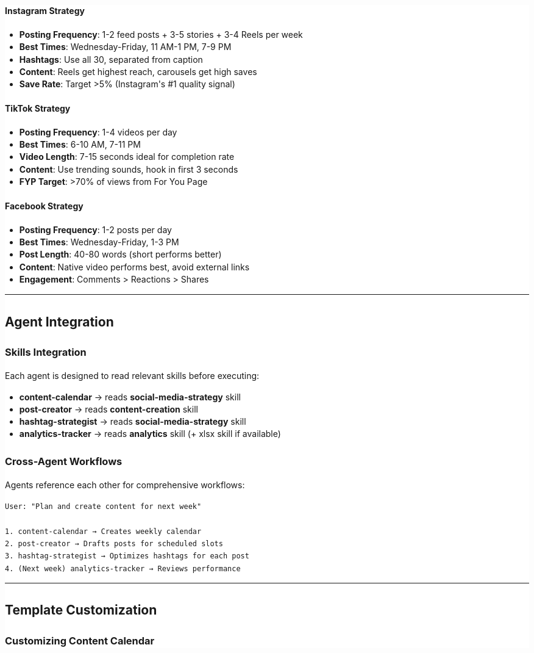 #### Instagram Strategy
- **Posting Frequency**: 1-2 feed posts + 3-5 stories + 3-4 Reels per week
- **Best Times**: Wednesday-Friday, 11 AM-1 PM, 7-9 PM
- **Hashtags**: Use all 30, separated from caption
- **Content**: Reels get highest reach, carousels get high saves
- **Save Rate**: Target >5% (Instagram's #1 quality signal)

#### TikTok Strategy
- **Posting Frequency**: 1-4 videos per day
- **Best Times**: 6-10 AM, 7-11 PM
- **Video Length**: 7-15 seconds ideal for completion rate
- **Content**: Use trending sounds, hook in first 3 seconds
- **FYP Target**: >70% of views from For You Page

#### Facebook Strategy
- **Posting Frequency**: 1-2 posts per day
- **Best Times**: Wednesday-Friday, 1-3 PM
- **Post Length**: 40-80 words (short performs better)
- **Content**: Native video performs best, avoid external links
- **Engagement**: Comments > Reactions > Shares

---

## Agent Integration

### Skills Integration

Each agent is designed to read relevant skills before executing:

- **content-calendar** → reads **social-media-strategy** skill
- **post-creator** → reads **content-creation** skill
- **hashtag-strategist** → reads **social-media-strategy** skill
- **analytics-tracker** → reads **analytics** skill (+ xlsx skill if available)

### Cross-Agent Workflows

Agents reference each other for comprehensive workflows:

```
User: "Plan and create content for next week"

1. content-calendar → Creates weekly calendar
2. post-creator → Drafts posts for scheduled slots
3. hashtag-strategist → Optimizes hashtags for each post
4. (Next week) analytics-tracker → Reviews performance
```

---

## Template Customization

### Customizing Content Calendar
